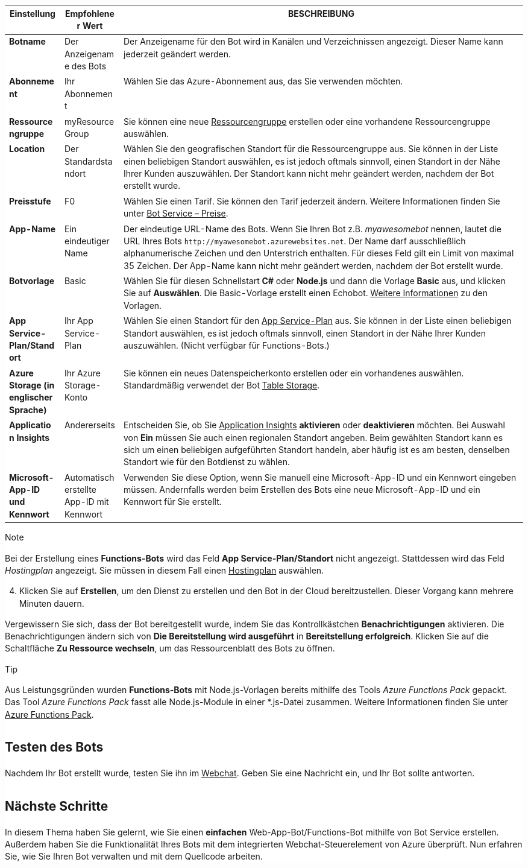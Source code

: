    | Einstellung | Empfohlener Wert | BESCHREIBUNG |
   | ---- | ---- | ---- |
   | **Botname** | Der Anzeigename des Bots | Der Anzeigename für den Bot wird in Kanälen und Verzeichnissen angezeigt. Dieser Name kann jederzeit geändert werden. |
   | **Abonnement** | Ihr Abonnement | Wählen Sie das Azure-Abonnement aus, das Sie verwenden möchten. |
   | **Ressourcengruppe** | myResourceGroup | Sie können eine neue [Ressourcengruppe](/azure/azure-resource-manager/resource-group-overview#resource-groups) erstellen oder eine vorhandene Ressourcengruppe auswählen. |
   | **Location** | Der Standardstandort | Wählen Sie den geografischen Standort für die Ressourcengruppe aus. Sie können in der Liste einen beliebigen Standort auswählen, es ist jedoch oftmals sinnvoll, einen Standort in der Nähe Ihrer Kunden auszuwählen. Der Standort kann nicht mehr geändert werden, nachdem der Bot erstellt wurde. |
   | **Preisstufe** | F0 | Wählen Sie einen Tarif. Sie können den Tarif jederzeit ändern. Weitere Informationen finden Sie unter [Bot Service – Preise](https://azure.microsoft.com/en-us/pricing/details/bot-service/). |
   | **App-Name** | Ein eindeutiger Name | Der eindeutige URL-Name des Bots. Wenn Sie Ihren Bot z.B. *myawesomebot* nennen, lautet die URL Ihres Bots `http://myawesomebot.azurewebsites.net`. Der Name darf ausschließlich alphanumerische Zeichen und den Unterstrich enthalten. Für dieses Feld gilt ein Limit von maximal 35 Zeichen. Der App-Name kann nicht mehr geändert werden, nachdem der Bot erstellt wurde. |
   | **Botvorlage** | Basic | Wählen Sie für diesen Schnellstart **C#** oder **Node.js** und dann die Vorlage **Basic** aus, und klicken Sie auf **Auswählen**. Die Basic-Vorlage erstellt einen Echobot. [Weitere Informationen](bot-service-concept-templates.md) zu den Vorlagen. |
   | **App Service-Plan/Standort** | Ihr App Service-Plan  | Wählen Sie einen Standort für den [App Service-Plan](https://azure.microsoft.com/en-us/pricing/details/app-service/plans/) aus. Sie können in der Liste einen beliebigen Standort auswählen, es ist jedoch oftmals sinnvoll, einen Standort in der Nähe Ihrer Kunden auszuwählen. (Nicht verfügbar für Functions-Bots.) |
   | **Azure Storage (in englischer Sprache)** | Ihr Azure Storage-Konto | Sie können ein neues Datenspeicherkonto erstellen oder ein vorhandenes auswählen. Standardmäßig verwendet der Bot [Table Storage](/azure/storage/common/storage-introduction#table-storage). |
   | **Application Insights** | Andererseits | Entscheiden Sie, ob Sie [Application Insights](/bot-framework/bot-service-manage-analytics) **aktivieren** oder **deaktivieren** möchten. Bei Auswahl von **Ein** müssen Sie auch einen regionalen Standort angeben. Beim gewählten Standort kann es sich um einen beliebigen aufgeführten Standort handeln, aber häufig ist es am besten, denselben Standort wie für den Botdienst zu wählen. |
   | **Microsoft-App-ID und Kennwort** | Automatisch erstellte App-ID mit Kennwort | Verwenden Sie diese Option, wenn Sie manuell eine Microsoft-App-ID und ein Kennwort eingeben müssen. Andernfalls werden beim Erstellen des Bots eine neue Microsoft-App-ID und ein Kennwort für Sie erstellt. |

   > [!NOTE]
   > 
   > Bei der Erstellung eines **Functions-Bots** wird das Feld **App Service-Plan/Standort** nicht angezeigt. Stattdessen wird das Feld *Hostingplan* angezeigt. Sie müssen in diesem Fall einen [Hostingplan](bot-service-overview-readme.md#hosting-plans) auswählen.

4. Klicken Sie auf **Erstellen**, um den Dienst zu erstellen und den Bot in der Cloud bereitzustellen. Dieser Vorgang kann mehrere Minuten dauern.

Vergewissern Sie sich, dass der Bot bereitgestellt wurde, indem Sie das Kontrollkästchen **Benachrichtigungen** aktivieren. Die Benachrichtigungen ändern sich von **Die Bereitstellung wird ausgeführt** in **Bereitstellung erfolgreich**. Klicken Sie auf die Schaltfläche **Zu Ressource wechseln**, um das Ressourcenblatt des Bots zu öffnen.

 > [!TIP] 
 > Aus Leistungsgründen wurden **Functions-Bots** mit Node.js-Vorlagen bereits mithilfe des Tools *Azure Functions Pack* gepackt. Das Tool *Azure Functions Pack* fasst alle Node.js-Module in einer *.js-Datei zusammen.
 > Weitere Informationen finden Sie unter [Azure Functions Pack](https://github.com/Azure/azure-functions-pack).
 
## <a name="test-the-bot"></a>Testen des Bots
Nachdem Ihr Bot erstellt wurde, testen Sie ihn im [Webchat](bot-service-manage-test-webchat.md). Geben Sie eine Nachricht ein, und Ihr Bot sollte antworten.

## <a name="next-steps"></a>Nächste Schritte

In diesem Thema haben Sie gelernt, wie Sie einen **einfachen** Web-App-Bot/Functions-Bot mithilfe von Bot Service erstellen. Außerdem haben Sie die Funktionalität Ihres Bots mit dem integrierten Webchat-Steuerelement von Azure überprüft. Nun erfahren Sie, wie Sie Ihren Bot verwalten und mit dem Quellcode arbeiten.
